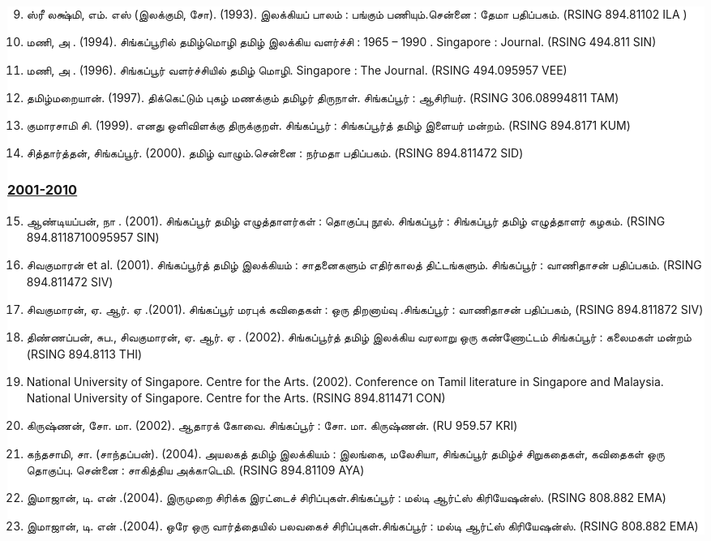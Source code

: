 9. ஸ்ரீ லக்ஷ்மி, எம். எஸ் (இலக்குமி, சோ). (1993). இலக்கியப் பாலம் : பங்கும் பணியும்.சென்னை : தேமா பதிப்பகம்.
(RSING 894.81102 ILA )

10. மணி, அ . (1994). சிங்கப்பூரில் தமிழ்மொழி தமிழ் இலக்கிய வளர்ச்சி : 1965 – 1990 . Singapore : Journal.
(RSING 494.811 SIN)

11. மணி, அ . (1996). சிங்கப்பூர் வளர்ச்சியில் தமிழ் மொழி. Singapore : The Journal.
(RSING 494.095957 VEE)

12. தமிழ்மறையான். (1997). திக்கெட்டும் புகழ் மணக்கும் தமிழர் திருநாள். சிங்கப்பூர் : ஆசிரியர்.
(RSING 306.08994811 TAM)

13. குமாரசாமி சி. (1999).  எனது ஒளிவிளக்கு திருக்குறள். சிங்கப்பூர் : சிங்கப்பூர்த் தமிழ் இளையர் மன்றம்.
(RSING 894.8171 KUM)

14. சித்தார்த்தன், சிங்கப்பூர். (2000). தமிழ் வாழும்.சென்னை : நர்மதா பதிப்பகம்.
(RSING  894.811472 SID)

 

### <u>2001-2010</u>

15. ஆண்டியப்பன், நா . (2001). சிங்கப்பூர் தமிழ் எழுத்தாளர்கள் : தொகுப்பு நூல். சிங்கப்பூர் : சிங்கப்பூர் தமிழ் எழுத்தாளர் கழகம்.
(RSING 894.8118710095957 SIN)

16. சிவகுமாரன் et al. (2001). சிங்கப்பூர்த் தமிழ் இலக்கியம் : சாதனைகளும் எதிர்காலத் திட்டங்களும். சிங்கப்பூர் : வாணிதாசன் பதிப்பகம்.
(RSING 894.811472 SIV)

17. சிவகுமாரன், ஏ. ஆர். ஏ .(2001). சிங்கப்பூர் மரபுக் கவிதைகள் : ஒரு திறனாய்வு .சிங்கப்பூர் : வாணிதாசன் பதிப்பகம்,
(RSING 894.811872 SIV)

18. திண்ணப்பன், சுப., சிவகுமாரன், ஏ. ஆர். ஏ . (2002). சிங்கப்பூர்த் தமிழ் இலக்கிய வரலாறு ஒரு கண்ணோட்டம் சிங்கப்பூர் : கலைமகள் மன்றம்
(RSING 894.8113 THI)

19. National University of Singapore. Centre for the Arts. (2002). Conference on Tamil literature in Singapore and Malaysia. National University of Singapore. Centre for the Arts.
(RSING 894.811471 CON)

20. கிருஷ்ணன், சோ. மா. (2002). ஆதாரக் கோவை. சிங்கப்பூர் : சோ. மா. கிருஷ்ணன்.
(RU 959.57 KRI)

21. கந்தசாமி, சா. (சாந்தப்பன்). (2004). அயலகத் தமிழ் இலக்கியம் : இலங்கை, மலேசியா, சிங்கப்பூர் தமிழ்ச் சிறுகதைகள், கவிதைகள் ஒரு தொகுப்பு. சென்னை : சாகித்திய அக்காடெமி.
(RSING 894.81109 AYA)

22. இமாஜான், டி. என் .(2004). இருமுறை சிரிக்க இரட்டைச் சிரிப்புகள்.சிங்கப்பூர் : மல்டி ஆர்ட்ஸ் கிரியேஷன்ஸ்.
(RSING 808.882 EMA)

23. இமாஜான், டி. என் .(2004). ஒரே ஒரு வார்த்தையில் பலவகைச் சிரிப்புகள்.சிங்கப்பூர் : மல்டி ஆர்ட்ஸ் கிரியேஷன்ஸ்.
(RSING 808.882 EMA)
